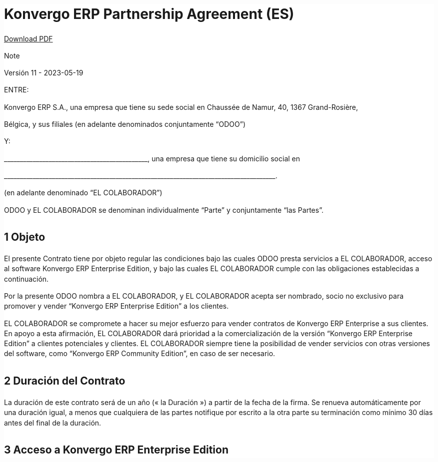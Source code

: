 # Konvergo ERP Partnership Agreement (ES)

[Download
PDF](https://www.odoo.com/documentation/16.0/odoo_partnership_agreement_es.pdf)

<div class="alert alert-primary">
<p class="alert-title">
Note</p><p>Versión 11 - 2023-05-19</p>
</div>

ENTRE:

Konvergo ERP S.A., una empresa que tiene su sede social en Chaussée de Namur, 40, 1367
Grand-Rosière,

Bélgica, y sus filiales (en adelante denominados conjuntamente “ODOO”)

Y:

_____________________________________________, una empresa que tiene su
domicilio social en

_____________________________________________________________________________________.

(en adelante denominado “EL COLABORADOR”)

ODOO y EL COLABORADOR se denominan individualmente “Parte” y conjuntamente
“las Partes”.

## 1 Objeto

El presente Contrato tiene por objeto regular las condiciones bajo las cuales
ODOO presta servicios a EL COLABORADOR, acceso al software Konvergo ERP Enterprise
Edition, y bajo las cuales EL COLABORADOR cumple con las obligaciones
establecidas a continuación.

Por la presente ODOO nombra a EL COLABORADOR, y EL COLABORADOR acepta ser
nombrado, socio no exclusivo para promover y vender “Konvergo ERP Enterprise Edition”
a los clientes.

EL COLABORADOR se compromete a hacer su mejor esfuerzo para vender contratos
de Konvergo ERP Enterprise a sus clientes. En apoyo a esta afirmación, EL COLABORADOR
dará prioridad a la comercialización de la versión “Konvergo ERP Enterprise Edition” a
clientes potenciales y clientes. EL COLABORADOR siempre tiene la posibilidad
de vender servicios con otras versiones del software, como “Konvergo ERP Community
Edition”, en caso de ser necesario.

## 2 Duración del Contrato

La duración de este contrato será de un año (« la Duración ») a partir de la
fecha de la firma. Se renueva automáticamente por una duración igual, a menos
que cualquiera de las partes notifique por escrito a la otra parte su
terminación como mínimo 30 días antes del final de la duración.

## 3 Acceso a Konvergo ERP Enterprise Edition

